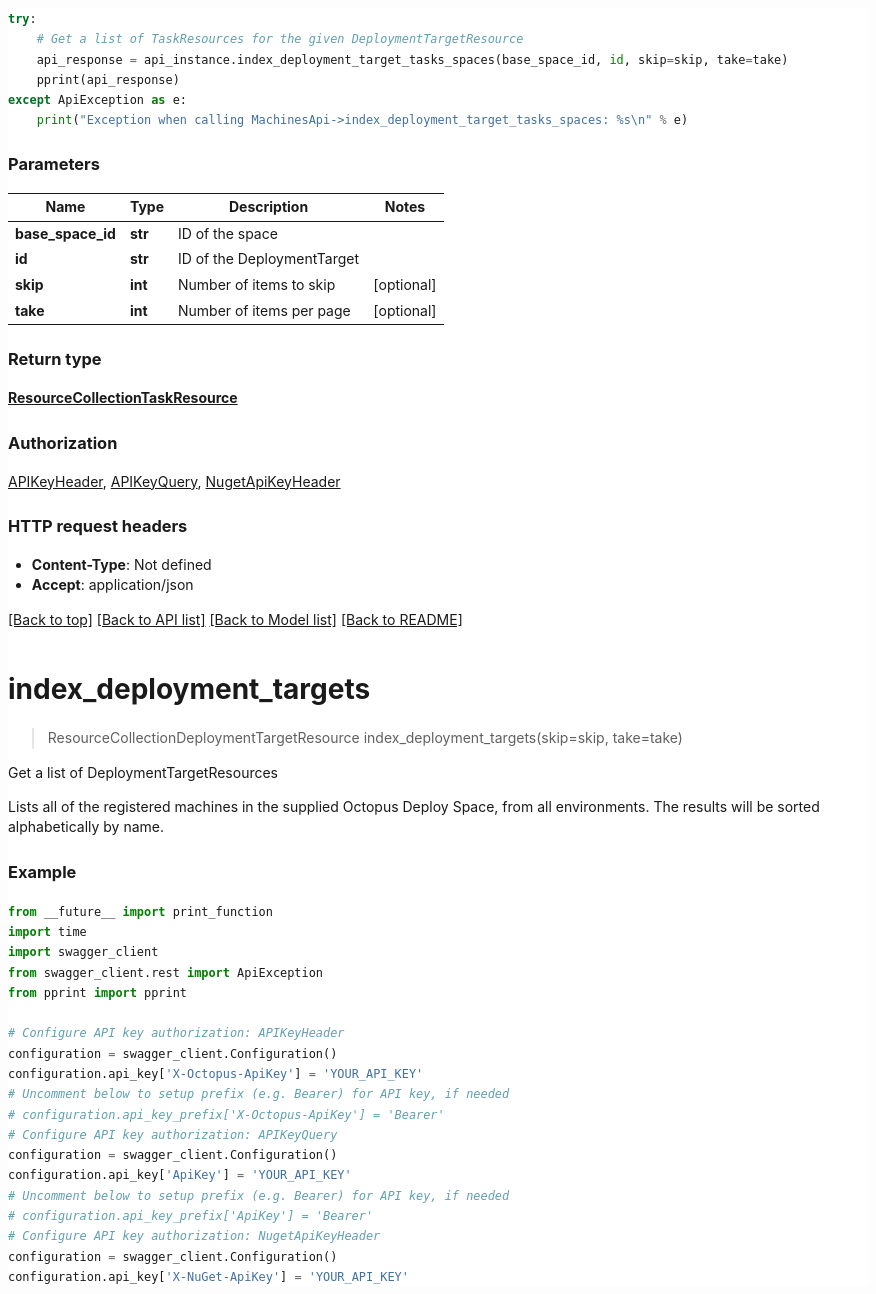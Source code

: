 ```python
try:
    # Get a list of TaskResources for the given DeploymentTargetResource
    api_response = api_instance.index_deployment_target_tasks_spaces(base_space_id, id, skip=skip, take=take)
    pprint(api_response)
except ApiException as e:
    print("Exception when calling MachinesApi->index_deployment_target_tasks_spaces: %s\n" % e)
```

### Parameters

Name | Type | Description  | Notes
------------- | ------------- | ------------- | -------------
 **base_space_id** | **str**| ID of the space | 
 **id** | **str**| ID of the DeploymentTarget | 
 **skip** | **int**| Number of items to skip | [optional] 
 **take** | **int**| Number of items per page | [optional] 

### Return type

[**ResourceCollectionTaskResource**](ResourceCollectionTaskResource.md)

### Authorization

[APIKeyHeader](../README.md#APIKeyHeader), [APIKeyQuery](../README.md#APIKeyQuery), [NugetApiKeyHeader](../README.md#NugetApiKeyHeader)

### HTTP request headers

 - **Content-Type**: Not defined
 - **Accept**: application/json

[[Back to top]](#) [[Back to API list]](../README.md#documentation-for-api-endpoints) [[Back to Model list]](../README.md#documentation-for-models) [[Back to README]](../README.md)

# **index_deployment_targets**
> ResourceCollectionDeploymentTargetResource index_deployment_targets(skip=skip, take=take)

Get a list of DeploymentTargetResources

Lists all of the registered machines in the supplied Octopus Deploy Space, from all environments. The results will be sorted alphabetically by name.

### Example
```python
from __future__ import print_function
import time
import swagger_client
from swagger_client.rest import ApiException
from pprint import pprint

# Configure API key authorization: APIKeyHeader
configuration = swagger_client.Configuration()
configuration.api_key['X-Octopus-ApiKey'] = 'YOUR_API_KEY'
# Uncomment below to setup prefix (e.g. Bearer) for API key, if needed
# configuration.api_key_prefix['X-Octopus-ApiKey'] = 'Bearer'
# Configure API key authorization: APIKeyQuery
configuration = swagger_client.Configuration()
configuration.api_key['ApiKey'] = 'YOUR_API_KEY'
# Uncomment below to setup prefix (e.g. Bearer) for API key, if needed
# configuration.api_key_prefix['ApiKey'] = 'Bearer'
# Configure API key authorization: NugetApiKeyHeader
configuration = swagger_client.Configuration()
configuration.api_key['X-NuGet-ApiKey'] = 'YOUR_API_KEY'
```